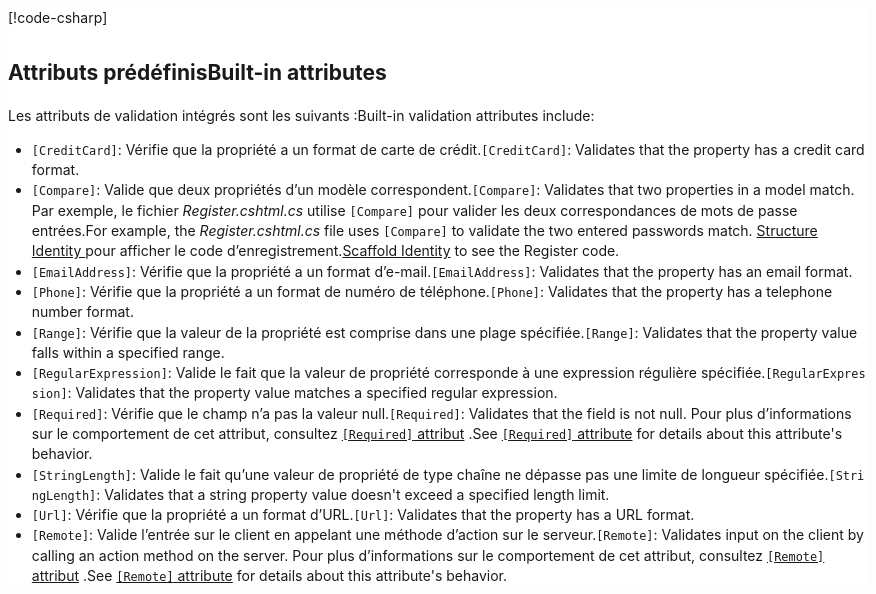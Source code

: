 [!code-csharp[](validation/samples/2.x/ValidationSample/Models/Movie.cs?name=snippet_ModelClass)]

## <a name="built-in-attributes"></a><span data-ttu-id="6ff63-345">Attributs prédéfinis</span><span class="sxs-lookup"><span data-stu-id="6ff63-345">Built-in attributes</span></span>

<span data-ttu-id="6ff63-346">Les attributs de validation intégrés sont les suivants :</span><span class="sxs-lookup"><span data-stu-id="6ff63-346">Built-in validation attributes include:</span></span>

* <span data-ttu-id="6ff63-347">`[CreditCard]`: Vérifie que la propriété a un format de carte de crédit.</span><span class="sxs-lookup"><span data-stu-id="6ff63-347">`[CreditCard]`: Validates that the property has a credit card format.</span></span>
* <span data-ttu-id="6ff63-348">`[Compare]`: Valide que deux propriétés d’un modèle correspondent.</span><span class="sxs-lookup"><span data-stu-id="6ff63-348">`[Compare]`: Validates that two properties in a model match.</span></span> <span data-ttu-id="6ff63-349">Par exemple, le fichier *Register.cshtml.cs* utilise `[Compare]` pour valider les deux correspondances de mots de passe entrées.</span><span class="sxs-lookup"><span data-stu-id="6ff63-349">For example, the *Register.cshtml.cs* file uses `[Compare]` to validate the two entered passwords match.</span></span> <span data-ttu-id="6ff63-350">[Structure Identity ](xref:security/authentication/scaffold-identity) pour afficher le code d’enregistrement.</span><span class="sxs-lookup"><span data-stu-id="6ff63-350">[Scaffold Identity](xref:security/authentication/scaffold-identity) to see the Register code.</span></span>
* <span data-ttu-id="6ff63-351">`[EmailAddress]`: Vérifie que la propriété a un format d’e-mail.</span><span class="sxs-lookup"><span data-stu-id="6ff63-351">`[EmailAddress]`: Validates that the property has an email format.</span></span>
* <span data-ttu-id="6ff63-352">`[Phone]`: Vérifie que la propriété a un format de numéro de téléphone.</span><span class="sxs-lookup"><span data-stu-id="6ff63-352">`[Phone]`: Validates that the property has a telephone number format.</span></span>
* <span data-ttu-id="6ff63-353">`[Range]`: Vérifie que la valeur de la propriété est comprise dans une plage spécifiée.</span><span class="sxs-lookup"><span data-stu-id="6ff63-353">`[Range]`: Validates that the property value falls within a specified range.</span></span>
* <span data-ttu-id="6ff63-354">`[RegularExpression]`: Valide le fait que la valeur de propriété corresponde à une expression régulière spécifiée.</span><span class="sxs-lookup"><span data-stu-id="6ff63-354">`[RegularExpression]`: Validates that the property value matches a specified regular expression.</span></span>
* <span data-ttu-id="6ff63-355">`[Required]`: Vérifie que le champ n’a pas la valeur null.</span><span class="sxs-lookup"><span data-stu-id="6ff63-355">`[Required]`: Validates that the field is not null.</span></span> <span data-ttu-id="6ff63-356">Pour plus d’informations sur le comportement de cet attribut, consultez [ `[Required]` attribut](#required-attribute) .</span><span class="sxs-lookup"><span data-stu-id="6ff63-356">See [`[Required]` attribute](#required-attribute) for details about this attribute's behavior.</span></span>
* <span data-ttu-id="6ff63-357">`[StringLength]`: Valide le fait qu’une valeur de propriété de type chaîne ne dépasse pas une limite de longueur spécifiée.</span><span class="sxs-lookup"><span data-stu-id="6ff63-357">`[StringLength]`: Validates that a string property value doesn't exceed a specified length limit.</span></span>
* <span data-ttu-id="6ff63-358">`[Url]`: Vérifie que la propriété a un format d’URL.</span><span class="sxs-lookup"><span data-stu-id="6ff63-358">`[Url]`: Validates that the property has a URL format.</span></span>
* <span data-ttu-id="6ff63-359">`[Remote]`: Valide l’entrée sur le client en appelant une méthode d’action sur le serveur.</span><span class="sxs-lookup"><span data-stu-id="6ff63-359">`[Remote]`: Validates input on the client by calling an action method on the server.</span></span> <span data-ttu-id="6ff63-360">Pour plus d’informations sur le comportement de cet attribut, consultez [ `[Remote]` attribut](#remote-attribute) .</span><span class="sxs-lookup"><span data-stu-id="6ff63-360">See [`[Remote]` attribute](#remote-attribute) for details about this attribute's behavior.</span></span>

